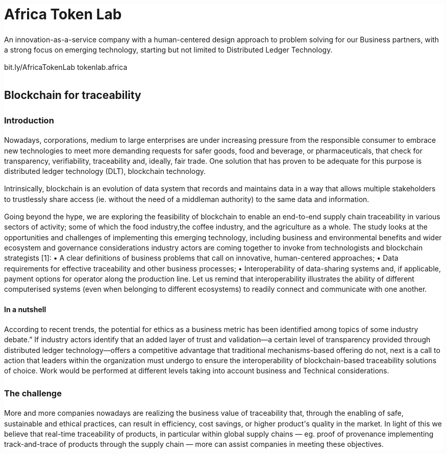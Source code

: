# Africa Token Lab
An innovation-as-a-service company with a human-centered design approach to problem solving for our Business partners, with a strong focus on emerging technology,  starting but not limited to Distributed Ledger Technology.

bit.ly/AfricaTokenLab
tokenlab.africa

## Blockchain for traceability
### Introduction
Nowadays, corporations, medium to large enterprises are under increasing pressure from the responsible consumer to embrace new technologies to meet more demanding requests for safer goods, food and beverage, or pharmaceuticals, that check for transparency, verifiability, traceability and, ideally, fair trade.
One solution that has proven to be adequate for this purpose is distributed ledger technology (DLT), blockchain technology.

Intrinsically, blockchain is an evolution of data system that records and maintains data in a way that allows multiple stakeholders to trustlessly share access (ie. without the need of a middleman authority) to the same data and information.

Going beyond the hype, we are exploring the feasibility of blockchain to enable an end-to-end supply chain traceability in various sectors of activity; some of which the food industry,the coffee industry, and the agriculture as a whole.
The study looks at the opportunities and challenges of implementing this emerging technology, including business and environmental benefits and wider ecosystem and governance considerations
 industry actors are coming together to invoke from technologists and blockchain strategists [1]:
• A clear definitions of business problems that call on innovative, human-centered approaches;
• Data requirements for effective traceability and other business processes;
• Interoperability of data-sharing systems and, if applicable, payment options for operator along the production line.
Let us remind that interoperability illustrates the ability of different computerised systems (even when belonging to different ecosystems) to readily connect and communicate with one another.


#### In a nutshell
According to recent trends, the potential for ethics as a business metric has been identified among topics of some industry debate.”
If industry actors identify that an added layer of trust and validation—a certain level of transparency provided through distributed ledger technology—offers a competitive advantage that traditional mechanisms-based offering do not, next is a call to action that leaders within the organization must undergo to ensure the interoperability of blockchain-based traceability solutions of choice. Work would be performed at different levels taking into account business and Technical considerations.

### The challenge
More and more companies nowadays are realizing the business value of traceability that, through the enabling of safe, sustainable and ethical practices, can result in efficiency, cost savings, or higher product's quality in the market.
In light of this we believe that real-time traceability of products, in particular within global supply chains — eg. proof of provenance implementing track-and-trace of products through the supply chain — more can assist companies in meeting these objectives.
